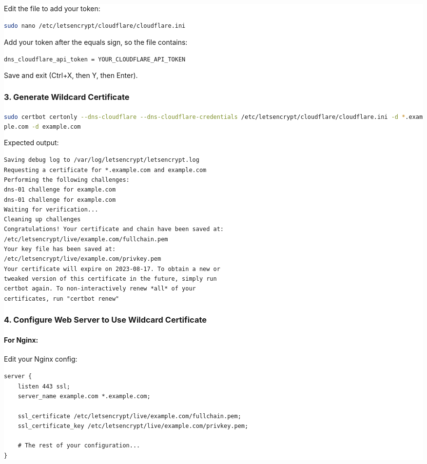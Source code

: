 Edit the file to add your token:

```bash
sudo nano /etc/letsencrypt/cloudflare/cloudflare.ini
```

Add your token after the equals sign, so the file contains:
```
dns_cloudflare_api_token = YOUR_CLOUDFLARE_API_TOKEN
```

Save and exit (Ctrl+X, then Y, then Enter).

### 3. Generate Wildcard Certificate

```bash
sudo certbot certonly --dns-cloudflare --dns-cloudflare-credentials /etc/letsencrypt/cloudflare/cloudflare.ini -d *.example.com -d example.com
```

Expected output:
```
Saving debug log to /var/log/letsencrypt/letsencrypt.log
Requesting a certificate for *.example.com and example.com
Performing the following challenges:
dns-01 challenge for example.com
dns-01 challenge for example.com
Waiting for verification...
Cleaning up challenges
Congratulations! Your certificate and chain have been saved at:
/etc/letsencrypt/live/example.com/fullchain.pem
Your key file has been saved at:
/etc/letsencrypt/live/example.com/privkey.pem
Your certificate will expire on 2023-08-17. To obtain a new or
tweaked version of this certificate in the future, simply run
certbot again. To non-interactively renew *all* of your
certificates, run "certbot renew"
```

### 4. Configure Web Server to Use Wildcard Certificate

#### For Nginx:

Edit your Nginx config:

```nginx
server {
    listen 443 ssl;
    server_name example.com *.example.com;
    
    ssl_certificate /etc/letsencrypt/live/example.com/fullchain.pem;
    ssl_certificate_key /etc/letsencrypt/live/example.com/privkey.pem;
    
    # The rest of your configuration...
}
```
